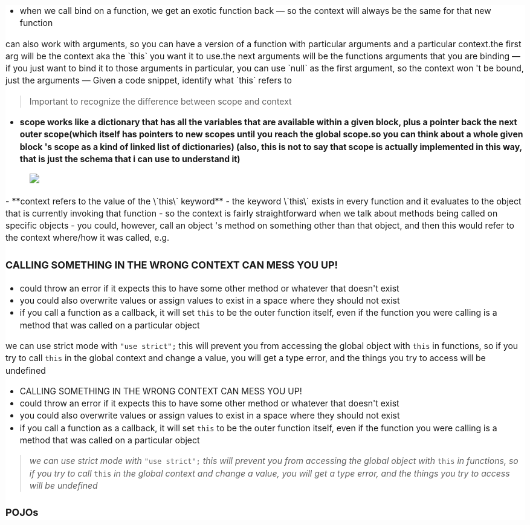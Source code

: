 -   <span id="5e6d">when we call bind on a function, we get an exotic function back — so the context will always be the same for that new function</span>

can also work with arguments, so you can have a version of a function with particular arguments and a particular context.the first arg will be the context aka the \`this\` you want it to use.the next arguments will be the functions arguments that you are binding — if you just want to bind it to those arguments in particular, you can use \`null\` as the first argument, so the context won 't be bound, just the arguments — Given a code snippet, identify what \`this\` refers to

> Important to recognize the difference between scope and context

-   <span id="a071">**scope works like a dictionary that has all the variables that are available within a given block, plus a pointer back the next outer scope(which itself has pointers to new scopes until you reach the global scope.so you can think about a whole given block 's scope as a kind of linked list of dictionaries) (also, this is not to say that scope is actually implemented in this way, that is just the schema that i can use to understand it)**</span>

<figure><img src="https://cdn-images-1.medium.com/max/800/0*ATcQhZwwSH5EPFWk.gif" class="graf-image" /></figure>-   <span id="f933">**context refers to the value of the \`this\` keyword**</span>
-   <span id="03e2">the keyword \`this\` exists in every function and it evaluates to the object that is currently invoking that function</span>
-   <span id="7933">so the context is fairly straightforward when we talk about methods being called on specific objects</span>
-   <span id="f7bb">you could, however, call an object 's method on something other than that object, and then this would refer to the context where/how it was called, e.g.</span>

### CALLING SOMETHING IN THE WRONG CONTEXT CAN MESS YOU UP!

-   <span id="1757">could throw an error if it expects this to have some other method or whatever that doesn't exist</span>
-   <span id="11b1">you could also overwrite values or assign values to exist in a space where they should not exist</span>
-   <span id="e2bc">if you call a function as a callback, it will set `this` to be the outer function itself, even if the function you were calling is a method that was called on a particular object</span>

we can use strict mode with `"use strict";` this will prevent you from accessing the global object with `this` in functions, so if you try to call `this` in the global context and change a value, you will get a type error, and the things you try to access will be undefined

-   <span id="2d21">CALLING SOMETHING IN THE WRONG CONTEXT CAN MESS YOU UP!</span>
-   <span id="e8e4">could throw an error if it expects this to have some other method or whatever that doesn't exist</span>
-   <span id="b227">you could also overwrite values or assign values to exist in a space where they should not exist</span>
-   <span id="a0a0">if you call a function as a callback, it will set `this` to be the outer function itself, even if the function you were calling is a method that was called on a particular object</span>

> _we can use strict mode with_ `"use strict";` _this will prevent you from accessing the global object with_ `this` _in functions, so if you try to call_ `this` _in the global context and change a value, you will get a type error, and the things you try to access will be undefined_

### POJOs
